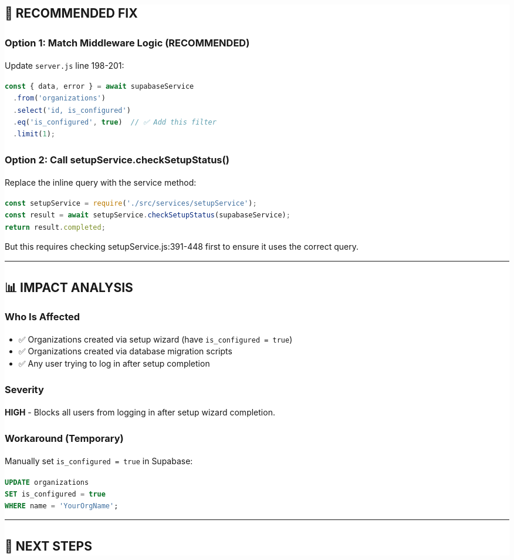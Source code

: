 ## 🔧 RECOMMENDED FIX

### Option 1: Match Middleware Logic (RECOMMENDED)

Update `server.js` line 198-201:

```javascript
const { data, error } = await supabaseService
  .from('organizations')
  .select('id, is_configured')
  .eq('is_configured', true)  // ✅ Add this filter
  .limit(1);
```

### Option 2: Call setupService.checkSetupStatus()

Replace the inline query with the service method:

```javascript
const setupService = require('./src/services/setupService');
const result = await setupService.checkSetupStatus(supabaseService);
return result.completed;
```

But this requires checking setupService.js:391-448 first to ensure it uses the correct query.

---

## 📊 IMPACT ANALYSIS

### Who Is Affected

- ✅ Organizations created via setup wizard (have `is_configured = true`)
- ✅ Organizations created via database migration scripts
- ✅ Any user trying to log in after setup completion

### Severity

**HIGH** - Blocks all users from logging in after setup wizard completion.

### Workaround (Temporary)

Manually set `is_configured = true` in Supabase:

```sql
UPDATE organizations
SET is_configured = true
WHERE name = 'YourOrgName';
```

---

## 🎯 NEXT STEPS
